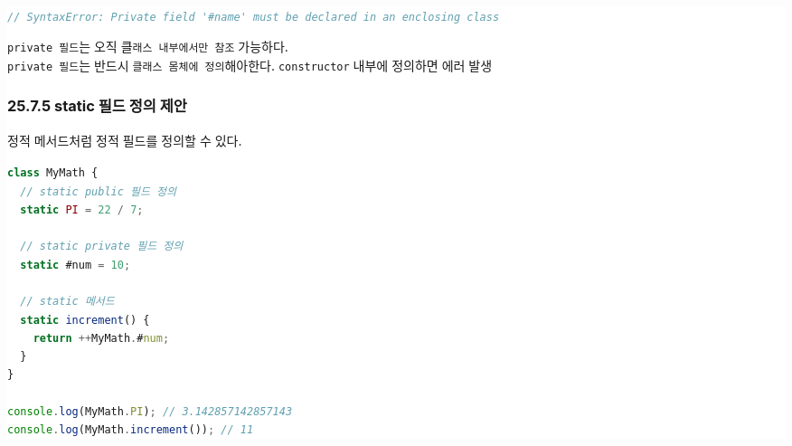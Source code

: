```js
// SyntaxError: Private field '#name' must be declared in an enclosing class
```

`private 필드`는 오직 클`래스 내부에서만 참조` 가능하다.  
`private 필드`는 반드시 `클래스 몸체에 정의`해아한다. `constructor` 내부에 정의하면 에러 발생

### 25.7.5 static 필드 정의 제안

정적 메서드처럼 정적 필드를 정의할 수 있다.

```js
class MyMath {
  // static public 필드 정의
  static PI = 22 / 7;

  // static private 필드 정의
  static #num = 10;

  // static 메서드
  static increment() {
    return ++MyMath.#num;
  }
}

console.log(MyMath.PI); // 3.142857142857143
console.log(MyMath.increment()); // 11
```
